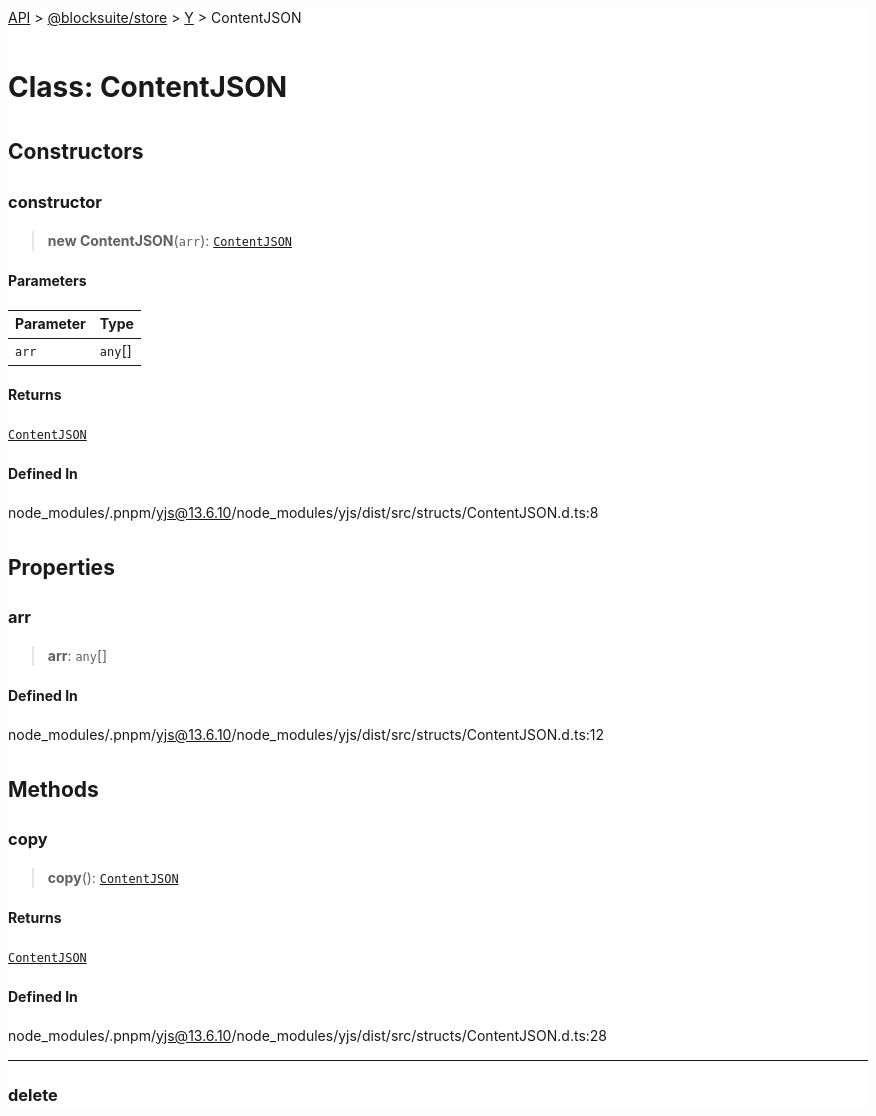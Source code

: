[API](../../../../../index.md) > [@blocksuite/store](../../../index.md) > [Y](../index.md) > ContentJSON

# Class: ContentJSON

## Constructors

### constructor

> **new ContentJSON**(`arr`): [`ContentJSON`](class.ContentJSON.md)

#### Parameters

| Parameter | Type |
| :------ | :------ |
| `arr` | `any`[] |

#### Returns

[`ContentJSON`](class.ContentJSON.md)

#### Defined In

node\_modules/.pnpm/yjs@13.6.10/node\_modules/yjs/dist/src/structs/ContentJSON.d.ts:8

## Properties

### arr

> **arr**: `any`[]

#### Defined In

node\_modules/.pnpm/yjs@13.6.10/node\_modules/yjs/dist/src/structs/ContentJSON.d.ts:12

## Methods

### copy

> **copy**(): [`ContentJSON`](class.ContentJSON.md)

#### Returns

[`ContentJSON`](class.ContentJSON.md)

#### Defined In

node\_modules/.pnpm/yjs@13.6.10/node\_modules/yjs/dist/src/structs/ContentJSON.d.ts:28

***

### delete
